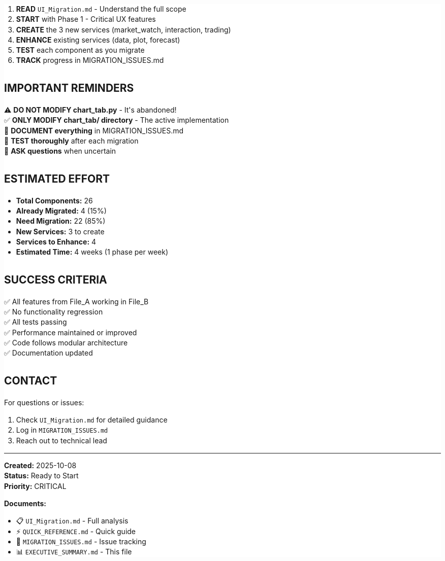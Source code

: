 1. **READ** `UI_Migration.md` - Understand the full scope
2. **START** with Phase 1 - Critical UX features
3. **CREATE** the 3 new services (market_watch, interaction, trading)
4. **ENHANCE** existing services (data, plot, forecast)
5. **TEST** each component as you migrate
6. **TRACK** progress in MIGRATION_ISSUES.md

## IMPORTANT REMINDERS

⚠️ **DO NOT MODIFY chart_tab.py** - It's abandoned!  
✅ **ONLY MODIFY chart_tab/ directory** - The active implementation  
📝 **DOCUMENT everything** in MIGRATION_ISSUES.md  
🧪 **TEST thoroughly** after each migration  
👥 **ASK questions** when uncertain

## ESTIMATED EFFORT

- **Total Components:** 26
- **Already Migrated:** 4 (15%)
- **Need Migration:** 22 (85%)
- **New Services:** 3 to create
- **Services to Enhance:** 4
- **Estimated Time:** 4 weeks (1 phase per week)

## SUCCESS CRITERIA

✅ All features from File_A working in File_B  
✅ No functionality regression  
✅ All tests passing  
✅ Performance maintained or improved  
✅ Code follows modular architecture  
✅ Documentation updated  

## CONTACT

For questions or issues:
1. Check `UI_Migration.md` for detailed guidance
2. Log in `MIGRATION_ISSUES.md`
3. Reach out to technical lead

---

**Created:** 2025-10-08  
**Status:** Ready to Start  
**Priority:** CRITICAL  

**Documents:**
- 📋 `UI_Migration.md` - Full analysis
- ⚡ `QUICK_REFERENCE.md` - Quick guide
- 📝 `MIGRATION_ISSUES.md` - Issue tracking
- 📊 `EXECUTIVE_SUMMARY.md` - This file
